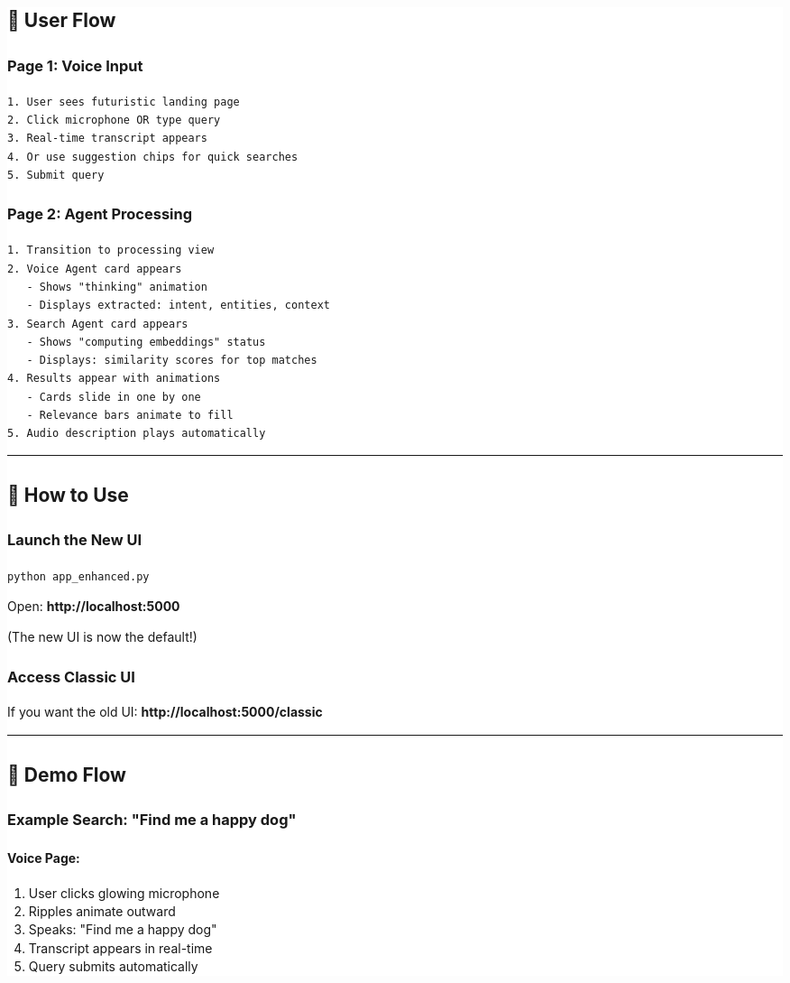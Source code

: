 
## 🔄 User Flow

### Page 1: Voice Input
```
1. User sees futuristic landing page
2. Click microphone OR type query
3. Real-time transcript appears
4. Or use suggestion chips for quick searches
5. Submit query
```

### Page 2: Agent Processing
```
1. Transition to processing view
2. Voice Agent card appears
   - Shows "thinking" animation
   - Displays extracted: intent, entities, context
3. Search Agent card appears
   - Shows "computing embeddings" status
   - Displays: similarity scores for top matches
4. Results appear with animations
   - Cards slide in one by one
   - Relevance bars animate to fill
5. Audio description plays automatically
```

---

## 📱 How to Use

### Launch the New UI

```bash
python app_enhanced.py
```

Open: **http://localhost:5000**

(The new UI is now the default!)

### Access Classic UI

If you want the old UI: **http://localhost:5000/classic**

---

## 🎯 Demo Flow

### Example Search: "Find me a happy dog"

#### Voice Page:
1. User clicks glowing microphone
2. Ripples animate outward
3. Speaks: "Find me a happy dog"
4. Transcript appears in real-time
5. Query submits automatically
